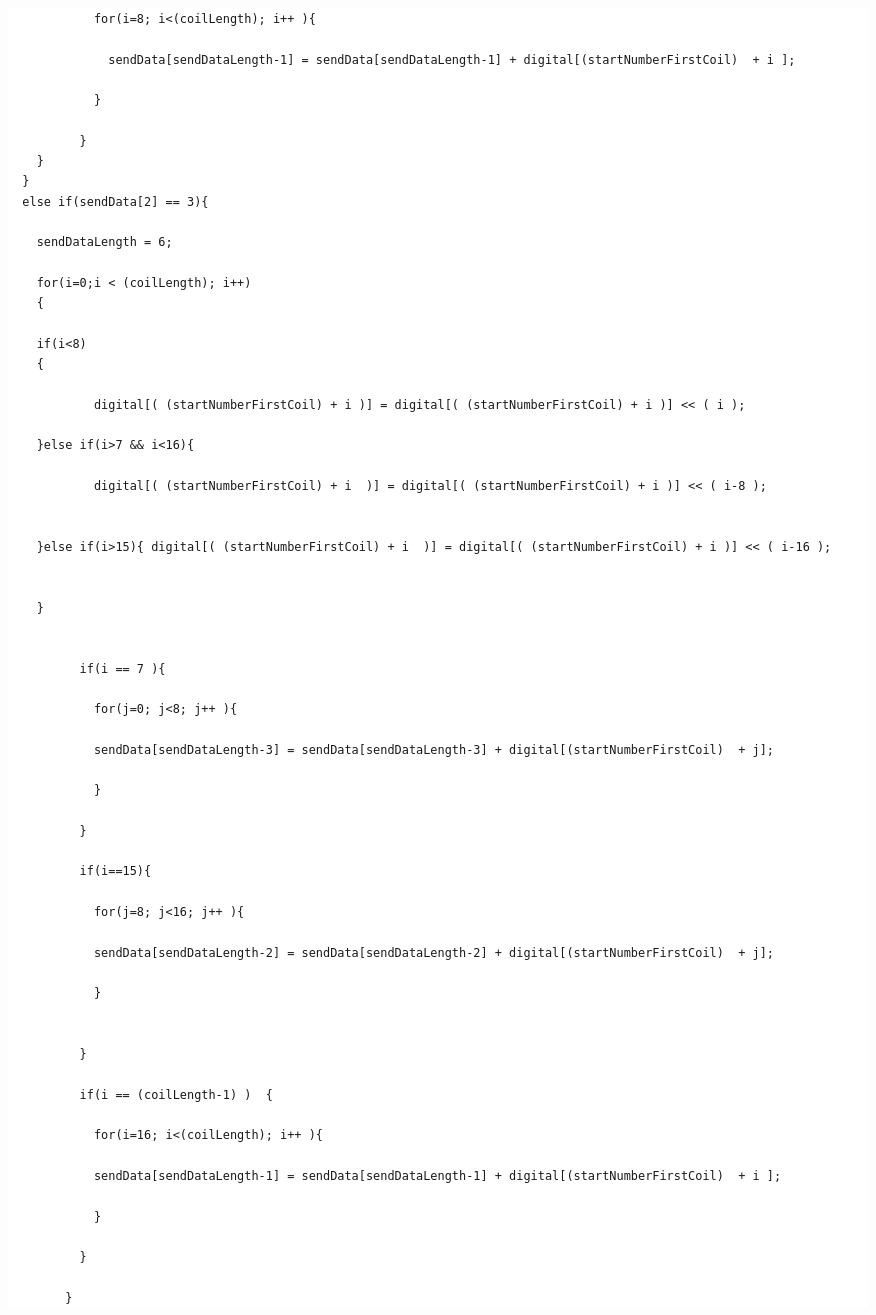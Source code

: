                 for(i=8; i<(coilLength); i++ ){
              
                  sendData[sendDataLength-1] = sendData[sendDataLength-1] + digital[(startNumberFirstCoil)  + i ];
              
                }
            
              }
        }              
      }
      else if(sendData[2] == 3){
      
        sendDataLength = 6;

        for(i=0;i < (coilLength); i++)
        {
          
        if(i<8)
        {
        
                digital[( (startNumberFirstCoil) + i )] = digital[( (startNumberFirstCoil) + i )] << ( i );
        
        }else if(i>7 && i<16){
        
                digital[( (startNumberFirstCoil) + i  )] = digital[( (startNumberFirstCoil) + i )] << ( i-8 );
        
        
        }else if(i>15){ digital[( (startNumberFirstCoil) + i  )] = digital[( (startNumberFirstCoil) + i )] << ( i-16 );
        
        
        } 

        
              if(i == 7 ){
            
                for(j=0; j<8; j++ ){
              
                sendData[sendDataLength-3] = sendData[sendDataLength-3] + digital[(startNumberFirstCoil)  + j];
              
                }
            
              }

              if(i==15){
              
                for(j=8; j<16; j++ ){
              
                sendData[sendDataLength-2] = sendData[sendDataLength-2] + digital[(startNumberFirstCoil)  + j];
              
                }
              
              
              }

              if(i == (coilLength-1) )  {
              
                for(i=16; i<(coilLength); i++ ){
              
                sendData[sendDataLength-1] = sendData[sendDataLength-1] + digital[(startNumberFirstCoil)  + i ];
              
                }
                         
              }
        
            }
